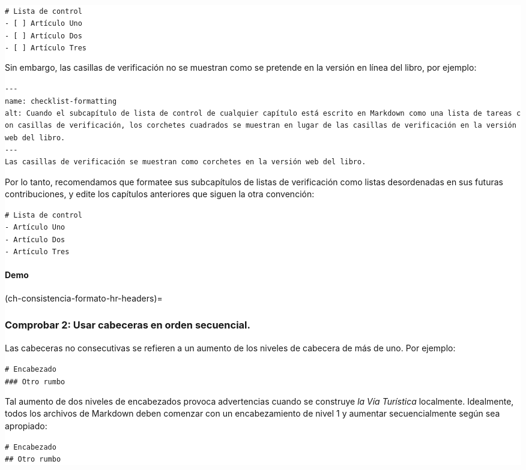 ```
# Lista de control
- [ ] Artículo Uno
- [ ] Artículo Dos
- [ ] Artículo Tres

```

Sin embargo, las casillas de verificación no se muestran como se pretende en la versión en línea del libro, por ejemplo:

```{figure} ../../figures/checklist-formatting.png
---
name: checklist-formatting
alt: Cuando el subcapítulo de lista de control de cualquier capítulo está escrito en Markdown como una lista de tareas con casillas de verificación, los corchetes cuadrados se muestran en lugar de las casillas de verificación en la versión web del libro.
---
Las casillas de verificación se muestran como corchetes en la versión web del libro.
```

Por lo tanto, recomendamos que formatee sus subcapítulos de listas de verificación como listas desordenadas en sus futuras contribuciones, y edite los capítulos anteriores que siguen la otra convención:

```
# Lista de control
- Artículo Uno
- Artículo Dos
- Artículo Tres

```
#### Demo

<div class="video-container">
    <iframe width="560" height="315" src="https://www.youtube.com/embed/oe2Up1pU5DY" frameborder="0" allow="accelerometer; autoplay; clipboard-write; encrypted-media; gyroscope; picture-in-picture" allowfullscreen></iframe>
</div>

(ch-consistencia-formato-hr-headers)=
### Comprobar 2: Usar cabeceras en orden secuencial.

Las cabeceras no consecutivas se refieren a un aumento de los niveles de cabecera de más de uno. Por ejemplo:

```
# Encabezado
### Otro rumbo
```
Tal aumento de dos niveles de encabezados provoca advertencias cuando se construye _la Vía Turística_ localmente. Idealmente, todos los archivos de Markdown deben comenzar con un encabezamiento de nivel 1 y aumentar secuencialmente según sea apropiado:

```
# Encabezado
## Otro rumbo
```
